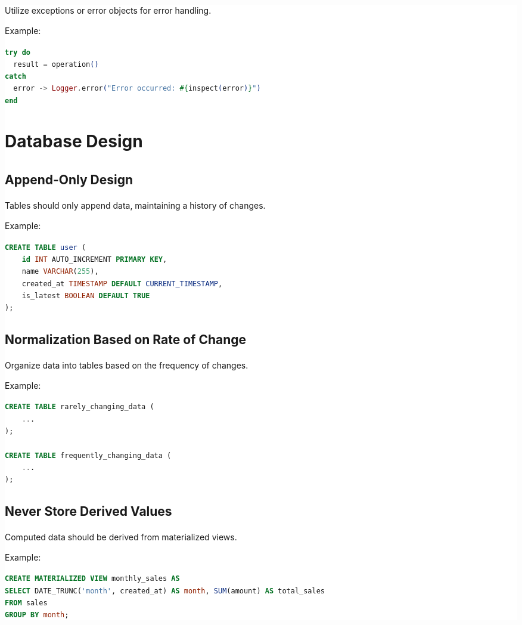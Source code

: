 Utilize exceptions or error objects for error handling.

Example:

```elixir
try do
  result = operation()
catch
  error -> Logger.error("Error occurred: #{inspect(error)}")
end
```

# Database Design

## Append-Only Design

Tables should only append data, maintaining a history of changes.

Example:

```sql
CREATE TABLE user (
    id INT AUTO_INCREMENT PRIMARY KEY,
    name VARCHAR(255),
    created_at TIMESTAMP DEFAULT CURRENT_TIMESTAMP,
    is_latest BOOLEAN DEFAULT TRUE
);
```

## Normalization Based on Rate of Change

Organize data into tables based on the frequency of changes.

Example:

```sql
CREATE TABLE rarely_changing_data (
    ...
);

CREATE TABLE frequently_changing_data (
    ...
);
```

## Never Store Derived Values

Computed data should be derived from materialized views.

Example:

```sql
CREATE MATERIALIZED VIEW monthly_sales AS
SELECT DATE_TRUNC('month', created_at) AS month, SUM(amount) AS total_sales
FROM sales
GROUP BY month;
```

